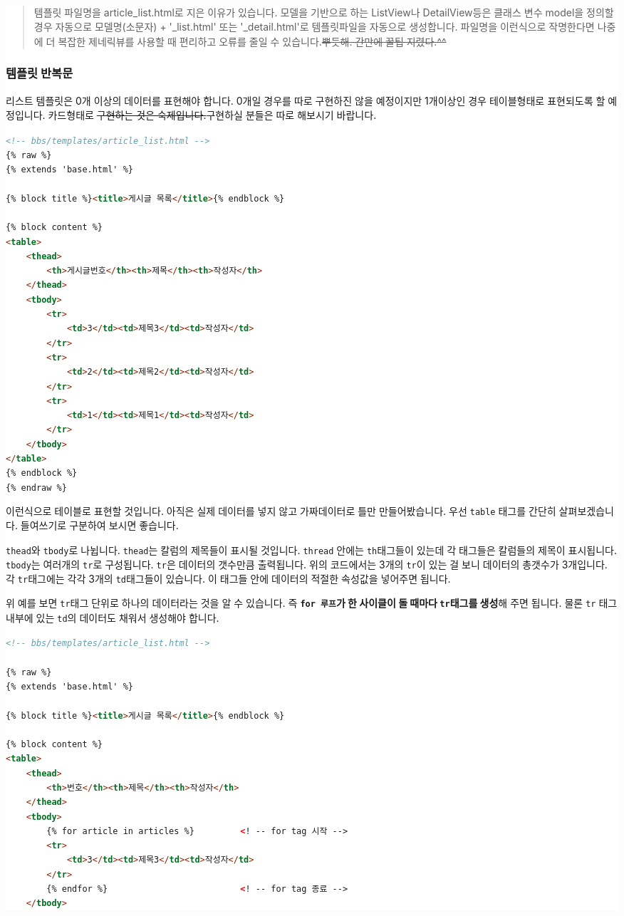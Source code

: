 > 템플릿 파일명을 article_list.html로 지은 이유가 있습니다. 모델을 기반으로 하는 ListView나 DetailView등은 클래스 변수 model을 정의할 경우 자동으로 모델명(소문자) + '_list.html' 또는 '_detail.html'로 템플릿파일을 자동으로 생성합니다. 파일명을 이런식으로 작명한다면 나중에 더 복잡한 제네릭뷰를 사용할 때 편리하고 오류를 줄일 수 있습니다.~~뿌듯해. 간만에 꿀팁 지렸다.^^~~

### 템플릿 반복문

리스트 템플릿은 0개 이상의 데이터를 표현해야 합니다. 0개일 경우를 따로 구현하진 않을 예정이지만 1개이상인 경우 테이블형태로 표현되도록 할 예정입니다. 카드형태로 ~~구현하는 것은 숙제입니다.~~구현하실 분들은 따로 해보시기 바랍니다.
```html
<!-- bbs/templates/article_list.html -->
{% raw %}
{% extends 'base.html' %}

{% block title %}<title>게시글 목록</title>{% endblock %}

{% block content %}
<table>
    <thead>
        <th>게시글번호</th><th>제목</th><th>작성자</th>
    </thead>
    <tbody>
        <tr>
            <td>3</td><td>제목3</td><td>작성자</td>
        </tr>
        <tr>
            <td>2</td><td>제목2</td><td>작성자</td>
        </tr>
        <tr>
            <td>1</td><td>제목1</td><td>작성자</td>
        </tr>
    </tbody>
</table>
{% endblock %}
{% endraw %}
```
이런식으로 테이블로 표현할 것입니다. 아직은 실제 데이터를 넣지 않고 가짜데이터로 틀만 만들어봤습니다. 우선 `table` 태그를 간단히 살펴보겠습니다. 들여쓰기로 구분하여 보시면 좋습니다.

`thead`와 `tbody`로 나뉩니다. `thead`는 칼럼의 제목들이 표시될 것입니다. `thread` 안에는 `th`태그들이 있는데 각 태그들은 칼럼들의 제목이 표시됩니다.
`tbody`는 여러개의 `tr`로 구성됩니다. `tr`은 데이터의 갯수만큼 출력됩니다. 위의 코드에서는 3개의 `tr`이 있는 걸 보니 데이터의 총갯수가 3개입니다. 각 `tr`태그에는 각각 3개의 `td`태그들이 있습니다. 이 태그들 안에 데이터의 적절한 속성값을 넣어주면 됩니다.

위 예를 보면 `tr`태그 단위로 하나의 데이터라는 것을 알 수 있습니다. 즉 **`for 루프`가 한 사이클이 돌 때마다 `tr`태그를 생성**해 주면 됩니다. 물론 `tr` 태그 내부에 있는 `td`의 데이터도 채워서 생성해야 합니다.
```html
<!-- bbs/templates/article_list.html -->

{% raw %}
{% extends 'base.html' %}

{% block title %}<title>게시글 목록</title>{% endblock %}

{% block content %}
<table>
    <thead>
        <th>번호</th><th>제목</th><th>작성자</th>
    </thead>
    <tbody>
        {% for article in articles %}         <! -- for tag 시작 -->
        <tr>
            <td>3</td><td>제목3</td><td>작성자</td>
        </tr>
        {% endfor %}                          <! -- for tag 종료 -->
    </tbody>
```